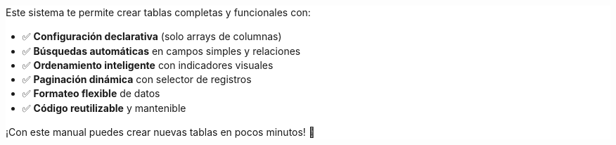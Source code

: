Este sistema te permite crear tablas completas y funcionales con:
- ✅ **Configuración declarativa** (solo arrays de columnas)
- ✅ **Búsquedas automáticas** en campos simples y relaciones
- ✅ **Ordenamiento inteligente** con indicadores visuales
- ✅ **Paginación dinámica** con selector de registros
- ✅ **Formateo flexible** de datos
- ✅ **Código reutilizable** y mantenible

¡Con este manual puedes crear nuevas tablas en pocos minutos! 🚀
